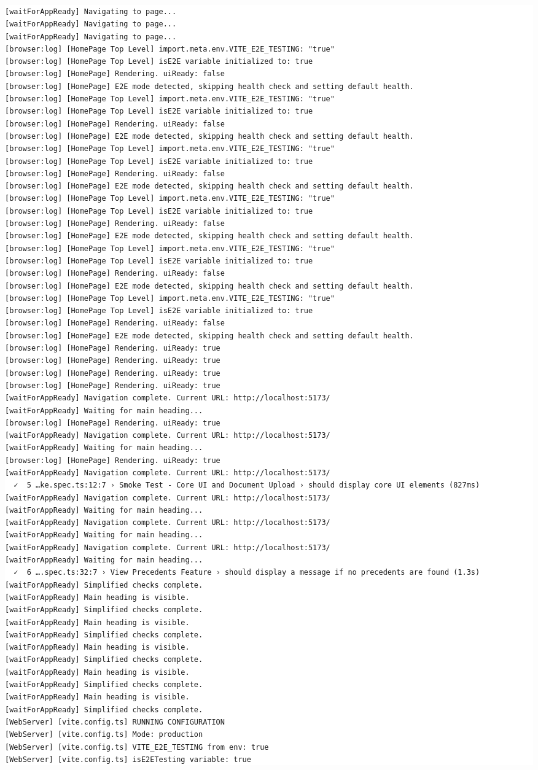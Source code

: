 ```
[waitForAppReady] Navigating to page...
[waitForAppReady] Navigating to page...
[waitForAppReady] Navigating to page...
[browser:log] [HomePage Top Level] import.meta.env.VITE_E2E_TESTING: "true"
[browser:log] [HomePage Top Level] isE2E variable initialized to: true
[browser:log] [HomePage] Rendering. uiReady: false
[browser:log] [HomePage] E2E mode detected, skipping health check and setting default health.
[browser:log] [HomePage Top Level] import.meta.env.VITE_E2E_TESTING: "true"
[browser:log] [HomePage Top Level] isE2E variable initialized to: true
[browser:log] [HomePage] Rendering. uiReady: false
[browser:log] [HomePage] E2E mode detected, skipping health check and setting default health.
[browser:log] [HomePage Top Level] import.meta.env.VITE_E2E_TESTING: "true"
[browser:log] [HomePage Top Level] isE2E variable initialized to: true
[browser:log] [HomePage] Rendering. uiReady: false
[browser:log] [HomePage] E2E mode detected, skipping health check and setting default health.
[browser:log] [HomePage Top Level] import.meta.env.VITE_E2E_TESTING: "true"
[browser:log] [HomePage Top Level] isE2E variable initialized to: true
[browser:log] [HomePage] Rendering. uiReady: false
[browser:log] [HomePage] E2E mode detected, skipping health check and setting default health.
[browser:log] [HomePage Top Level] import.meta.env.VITE_E2E_TESTING: "true"
[browser:log] [HomePage Top Level] isE2E variable initialized to: true
[browser:log] [HomePage] Rendering. uiReady: false
[browser:log] [HomePage] E2E mode detected, skipping health check and setting default health.
[browser:log] [HomePage Top Level] import.meta.env.VITE_E2E_TESTING: "true"
[browser:log] [HomePage Top Level] isE2E variable initialized to: true
[browser:log] [HomePage] Rendering. uiReady: false
[browser:log] [HomePage] E2E mode detected, skipping health check and setting default health.
[browser:log] [HomePage] Rendering. uiReady: true
[browser:log] [HomePage] Rendering. uiReady: true
[browser:log] [HomePage] Rendering. uiReady: true
[browser:log] [HomePage] Rendering. uiReady: true
[waitForAppReady] Navigation complete. Current URL: http://localhost:5173/
[waitForAppReady] Waiting for main heading...
[browser:log] [HomePage] Rendering. uiReady: true
[waitForAppReady] Navigation complete. Current URL: http://localhost:5173/
[waitForAppReady] Waiting for main heading...
[browser:log] [HomePage] Rendering. uiReady: true
[waitForAppReady] Navigation complete. Current URL: http://localhost:5173/
  ✓  5 …ke.spec.ts:12:7 › Smoke Test - Core UI and Document Upload › should display core UI elements (827ms)
[waitForAppReady] Navigation complete. Current URL: http://localhost:5173/
[waitForAppReady] Waiting for main heading...
[waitForAppReady] Navigation complete. Current URL: http://localhost:5173/
[waitForAppReady] Waiting for main heading...
[waitForAppReady] Navigation complete. Current URL: http://localhost:5173/
[waitForAppReady] Waiting for main heading...
  ✓  6 ….spec.ts:32:7 › View Precedents Feature › should display a message if no precedents are found (1.3s)
[waitForAppReady] Simplified checks complete.
[waitForAppReady] Main heading is visible.
[waitForAppReady] Simplified checks complete.
[waitForAppReady] Main heading is visible.
[waitForAppReady] Simplified checks complete.
[waitForAppReady] Main heading is visible.
[waitForAppReady] Simplified checks complete.
[waitForAppReady] Main heading is visible.
[waitForAppReady] Simplified checks complete.
[waitForAppReady] Main heading is visible.
[waitForAppReady] Simplified checks complete.
[WebServer] [vite.config.ts] RUNNING CONFIGURATION
[WebServer] [vite.config.ts] Mode: production
[WebServer] [vite.config.ts] VITE_E2E_TESTING from env: true
[WebServer] [vite.config.ts] isE2ETesting variable: true
```